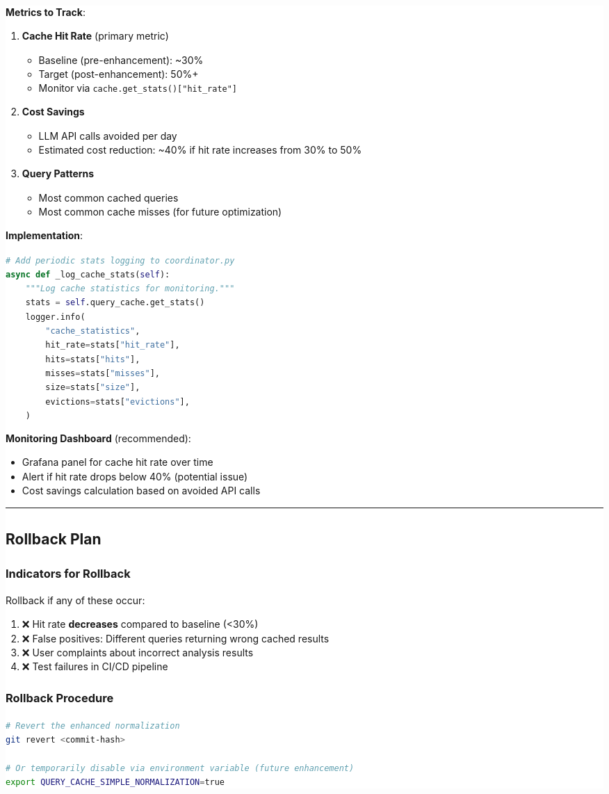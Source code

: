 **Metrics to Track**:
1. **Cache Hit Rate** (primary metric)
   - Baseline (pre-enhancement): ~30%
   - Target (post-enhancement): 50%+
   - Monitor via `cache.get_stats()["hit_rate"]`

2. **Cost Savings**
   - LLM API calls avoided per day
   - Estimated cost reduction: ~40% if hit rate increases from 30% to 50%

3. **Query Patterns**
   - Most common cached queries
   - Most common cache misses (for future optimization)

**Implementation**:

```python
# Add periodic stats logging to coordinator.py
async def _log_cache_stats(self):
    """Log cache statistics for monitoring."""
    stats = self.query_cache.get_stats()
    logger.info(
        "cache_statistics",
        hit_rate=stats["hit_rate"],
        hits=stats["hits"],
        misses=stats["misses"],
        size=stats["size"],
        evictions=stats["evictions"],
    )
```

**Monitoring Dashboard** (recommended):
- Grafana panel for cache hit rate over time
- Alert if hit rate drops below 40% (potential issue)
- Cost savings calculation based on avoided API calls

---

## Rollback Plan

### Indicators for Rollback

Rollback if any of these occur:
1. ❌ Hit rate **decreases** compared to baseline (<30%)
2. ❌ False positives: Different queries returning wrong cached results
3. ❌ User complaints about incorrect analysis results
4. ❌ Test failures in CI/CD pipeline

### Rollback Procedure

```bash
# Revert the enhanced normalization
git revert <commit-hash>

# Or temporarily disable via environment variable (future enhancement)
export QUERY_CACHE_SIMPLE_NORMALIZATION=true
```
